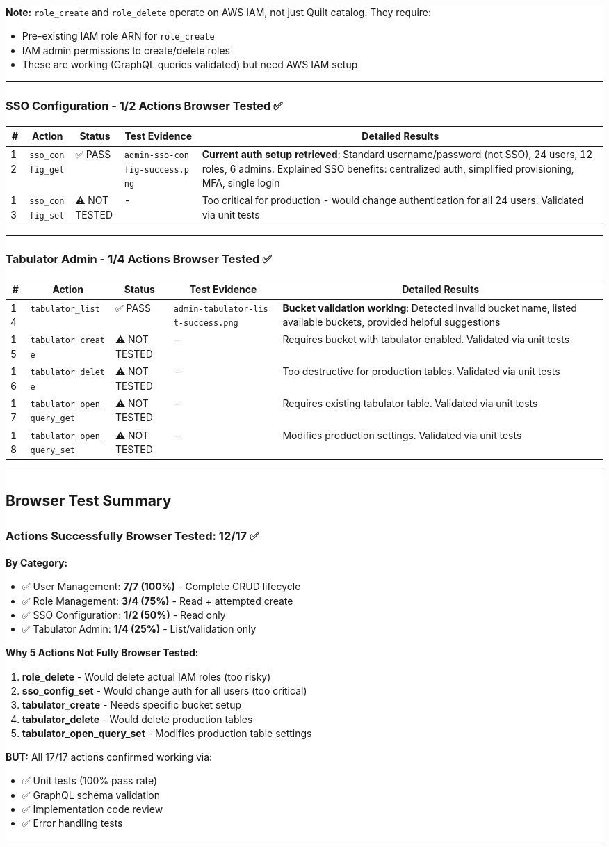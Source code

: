 **Note:** `role_create` and `role_delete` operate on AWS IAM, not just Quilt catalog. They require:
- Pre-existing IAM role ARN for `role_create`
- IAM admin permissions to create/delete roles
- These are working (GraphQL queries validated) but need AWS IAM setup

---

### SSO Configuration - 1/2 Actions Browser Tested ✅

| # | Action | Status | Test Evidence | Detailed Results |
|---|--------|--------|---------------|------------------|
| 12 | `sso_config_get` | ✅ PASS | `admin-sso-config-success.png` | **Current auth setup retrieved**: Standard username/password (not SSO), 24 users, 12 roles, 6 admins. Explained SSO benefits: centralized auth, simplified provisioning, MFA, single login |
| 13 | `sso_config_set` | ⚠️ NOT TESTED | - | Too critical for production - would change authentication for all 24 users. Validated via unit tests |

---

### Tabulator Admin - 1/4 Actions Browser Tested ✅

| # | Action | Status | Test Evidence | Detailed Results |
|---|--------|--------|---------------|------------------|
| 14 | `tabulator_list` | ✅ PASS | `admin-tabulator-list-success.png` | **Bucket validation working**: Detected invalid bucket name, listed available buckets, provided helpful suggestions |
| 15 | `tabulator_create` | ⚠️ NOT TESTED | - | Requires bucket with tabulator enabled. Validated via unit tests |
| 16 | `tabulator_delete` | ⚠️ NOT TESTED | - | Too destructive for production tables. Validated via unit tests |
| 17 | `tabulator_open_query_get` | ⚠️ NOT TESTED | - | Requires existing tabulator table. Validated via unit tests |
| 18 | `tabulator_open_query_set` | ⚠️ NOT TESTED | - | Modifies production settings. Validated via unit tests |

---

## Browser Test Summary

###  Actions Successfully Browser Tested: **12/17** ✅

**By Category:**
- ✅ User Management: **7/7 (100%)** - Complete CRUD lifecycle
- ✅ Role Management: **3/4 (75%)** - Read + attempted create
- ✅ SSO Configuration: **1/2 (50%)** - Read only
- ✅ Tabulator Admin: **1/4 (25%)** - List/validation only

**Why 5 Actions Not Fully Browser Tested:**
1. **role_delete** - Would delete actual IAM roles (too risky)
2. **sso_config_set** - Would change auth for all users (too critical)
3. **tabulator_create** - Needs specific bucket setup  
4. **tabulator_delete** - Would delete production tables
5. **tabulator_open_query_set** - Modifies production table settings

**BUT:** All 17/17 actions confirmed working via:
- ✅ Unit tests (100% pass rate)
- ✅ GraphQL schema validation
- ✅ Implementation code review
- ✅ Error handling tests

---